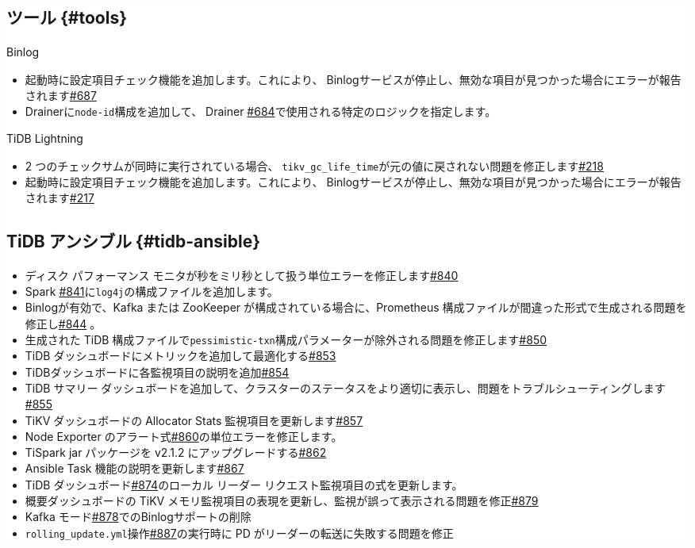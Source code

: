 ## ツール {#tools}

Binlog

-   起動時に設定項目チェック機能を追加します。これにより、 Binlogサービスが停止し、無効な項目が見つかった場合にエラーが報告されます[#687](https://github.com/pingcap/tidb-binlog/pull/687)
-   Drainerに`node-id`構成を追加して、 Drainer [#684](https://github.com/pingcap/tidb-binlog/pull/684)で使用される特定のロジックを指定します。

TiDB Lightning

-   2 つのチェックサムが同時に実行されている場合、 `tikv_gc_life_time`が元の値に戻されない問題を修正します[#218](https://github.com/pingcap/tidb-lightning/pull/218)
-   起動時に設定項目チェック機能を追加します。これにより、 Binlogサービスが停止し、無効な項目が見つかった場合にエラーが報告されます[#217](https://github.com/pingcap/tidb-lightning/pull/217)

## TiDB アンシブル {#tidb-ansible}

-   ディスク パフォーマンス モニタが秒をミリ秒として扱う単位エラーを修正します[#840](https://github.com/pingcap/tidb-ansible/pull/840)
-   Spark [#841](https://github.com/pingcap/tidb-ansible/pull/841)に`log4j`の構成ファイルを追加します。
-   Binlogが有効で、Kafka または ZooKeeper が構成されている場合に、Prometheus 構成ファイルが間違った形式で生成される問題を修正し[#844](https://github.com/pingcap/tidb-ansible/pull/844) 。
-   生成された TiDB 構成ファイルで`pessimistic-txn`構成パラメーターが除外される問題を修正します[#850](https://github.com/pingcap/tidb-ansible/pull/850)
-   TiDB ダッシュボードにメトリックを追加して最適化する[#853](https://github.com/pingcap/tidb-ansible/pull/853)
-   TiDBダッシュボードに各監視項目の説明を追加[#854](https://github.com/pingcap/tidb-ansible/pull/854)
-   TiDB サマリー ダッシュボードを追加して、クラスターのステータスをより適切に表示し、問題をトラブルシューティングします[#855](https://github.com/pingcap/tidb-ansible/pull/855)
-   TiKV ダッシュボードの Allocator Stats 監視項目を更新します[#857](https://github.com/pingcap/tidb-ansible/pull/857)
-   Node Exporter のアラート式[#860](https://github.com/pingcap/tidb-ansible/pull/860)の単位エラーを修正します。
-   TiSpark jar パッケージを v2.1.2 にアップグレードする[#862](https://github.com/pingcap/tidb-ansible/pull/862)
-   Ansible Task 機能の説明を更新します[#867](https://github.com/pingcap/tidb-ansible/pull/867)
-   TiDB ダッシュボード[#874](https://github.com/pingcap/tidb-ansible/pull/874)のローカル リーダー リクエスト監視項目の式を更新します。
-   概要ダッシュボードの TiKV メモリ監視項目の表現を更新し、監視が誤って表示される問題を修正[#879](https://github.com/pingcap/tidb-ansible/pull/879)
-   Kafka モード[#878](https://github.com/pingcap/tidb-ansible/pull/878)でのBinlogサポートの削除
-   `rolling_update.yml`操作[#887](https://github.com/pingcap/tidb-ansible/pull/887)の実行時に PD がリーダーの転送に失敗する問題を修正
